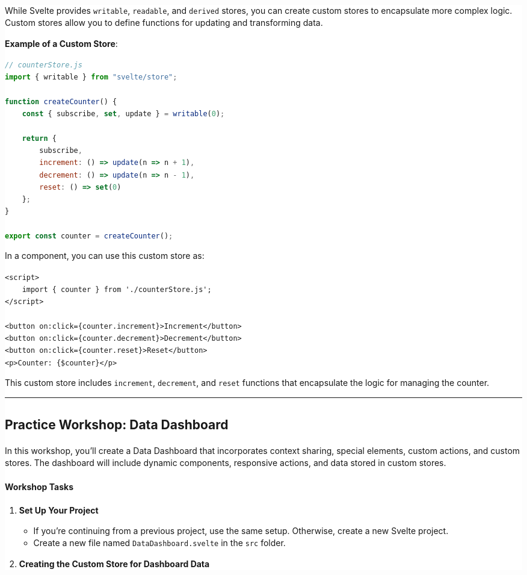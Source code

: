 While Svelte provides `writable`, `readable`, and `derived` stores, you can create custom stores to encapsulate more complex logic. Custom stores allow you to define functions for updating and transforming data.

**Example of a Custom Store**:
```javascript
// counterStore.js
import { writable } from "svelte/store";

function createCounter() {
    const { subscribe, set, update } = writable(0);

    return {
        subscribe,
        increment: () => update(n => n + 1),
        decrement: () => update(n => n - 1),
        reset: () => set(0)
    };
}

export const counter = createCounter();
```

In a component, you can use this custom store as:
```svelte
<script>
    import { counter } from './counterStore.js';
</script>

<button on:click={counter.increment}>Increment</button>
<button on:click={counter.decrement}>Decrement</button>
<button on:click={counter.reset}>Reset</button>
<p>Counter: {$counter}</p>
```

This custom store includes `increment`, `decrement`, and `reset` functions that encapsulate the logic for managing the counter.

---

<h2 class="workshop-title">Practice Workshop: Data Dashboard</h2>
<div class="workshop-container">

In this workshop, you’ll create a Data Dashboard that incorporates context sharing, special elements, custom actions, and custom stores. The dashboard will include dynamic components, responsive actions, and data stored in custom stores.

#### **Workshop Tasks**

1. **Set Up Your Project**
   - If you’re continuing from a previous project, use the same setup. Otherwise, create a new Svelte project.
   - Create a new file named `DataDashboard.svelte` in the `src` folder.

2. **Creating the Custom Store for Dashboard Data**
